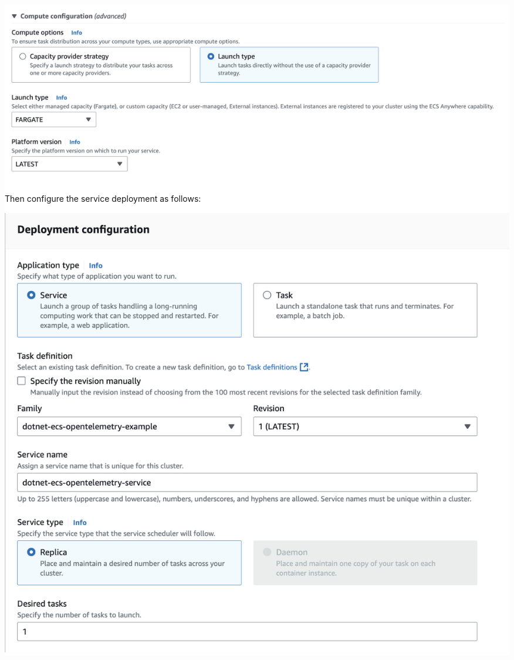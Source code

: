 ![Compute configuration](./images/compute-configuration.png)

Then configure the service deployment as follows:

![Deployment configuration](./images/deployment-configuration.png)
